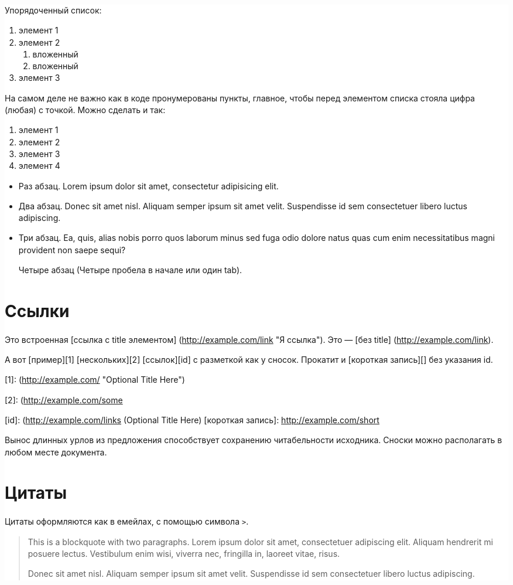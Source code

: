 Упорядоченный список:
1. элемент 1
2. элемент 2
    1. вложенный 
    2. вложенный
3. элемент 3

На самом деле не важно как в коде пронумерованы пункты,
главное, чтобы перед элементом списка стояла цифра
(любая) с точкой. Можно сделать и так:

 1. элемент 1
 0. элемент 2
 0. элемент 3
 9. элемент 4

 * Раз абзац. Lorem ipsum dolor sit amet, consectetur
adipisicing elit.
* Два абзац. Donec sit amet nisl. Aliquam semper ipsum
sit amet velit. Suspendisse id sem consectetuer libero
luctus adipiscing.
* Три абзац. Ea, quis, alias nobis porro quos laborum
minus sed fuga odio dolore natus quas cum enim
necessitatibus magni provident non saepe sequi?

    Четыре абзац (Четыре пробела в начале или один tab).
# Ссылки

Это встроенная [ссылка с title элементом]
(http://example.com/link "Я ссылка"). Это — [без title]
(http://example.com/link).

А вот [пример][1] [нескольких][2] [ссылок][id] с
разметкой как у сносок. Прокатит и [короткая запись][]
без указания id.

[1]: (http://example.com/ "Optional Title Here")

[2]: (http://example.com/some

[id]: (http://example.com/links (Optional Title Here)
[короткая запись]: http://example.com/short

Вынос длинных урлов из предложения способствует
сохранению читабельности исходника. Сноски можно
располагать в любом месте документа.
# Цитаты
Цитаты оформляются как в емейлах, с помощью символа `>`.

> This is a blockquote with two paragraphs. Lorem ipsum
dolor sit amet,
> consectetuer adipiscing elit. Aliquam hendrerit mi
posuere lectus.
> Vestibulum enim wisi, viverra nec, fringilla in,
laoreet vitae, risus.
>
> Donec sit amet nisl. Aliquam semper ipsum sit amet
velit. Suspendisse
> id sem consectetuer libero luctus adipiscing.
